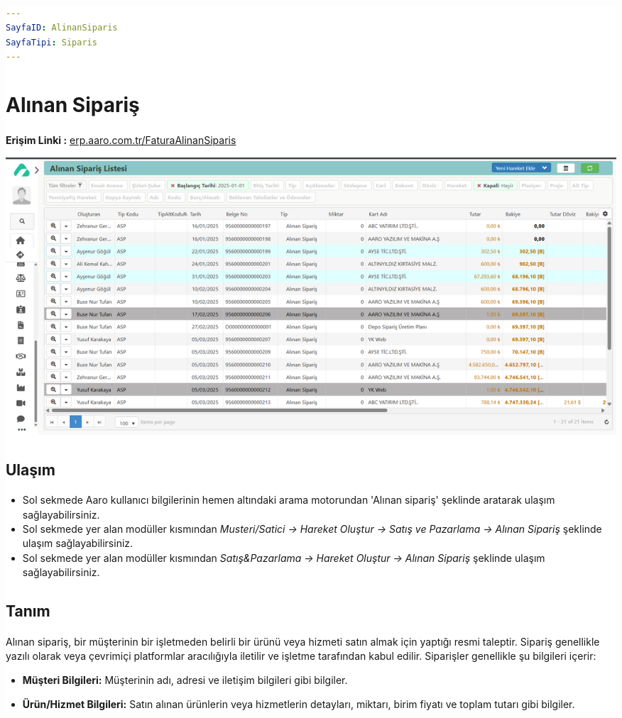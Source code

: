 ```yaml
---
SayfaID: AlinanSiparis
SayfaTipi: Siparis
---
```


# Alınan Sipariş

**Erişim Linki :** [erp.aaro.com.tr/FaturaAlinanSiparis](erp.aaro.com.tr/FaturaAlinanSiparis)

![Alınan Sipariş](alinan-siparis.png "Alınan Sipariş")
## Ulaşım 

- Sol sekmede Aaro kullanıcı bilgilerinin hemen altındaki arama motorundan 'Alınan sipariş' şeklinde aratarak ulaşım sağlayabilirsiniz.
- Sol sekmede yer alan modüller kısmından *Musteri/Satici -> Hareket Oluştur -> Satış ve Pazarlama -> Alınan Sipariş* şeklinde ulaşım sağlayabilirsiniz.
- Sol sekmede yer alan modüller kısmından *Satış&Pazarlama -> Hareket Oluştur -> Alınan Sipariş* şeklinde ulaşım sağlayabilirsiniz.

## Tanım


Alınan sipariş, bir müşterinin bir işletmeden belirli bir ürünü veya hizmeti satın almak için yaptığı resmi taleptir. Sipariş genellikle yazılı olarak veya çevrimiçi platformlar aracılığıyla iletilir ve işletme tarafından kabul edilir. Siparişler genellikle şu bilgileri içerir:

- **Müşteri Bilgileri:** Müşterinin adı, adresi ve iletişim bilgileri gibi bilgiler.

- **Ürün/Hizmet Bilgileri:** Satın alınan ürünlerin veya hizmetlerin detayları, miktarı, birim fiyatı ve toplam tutarı gibi bilgiler.
  
